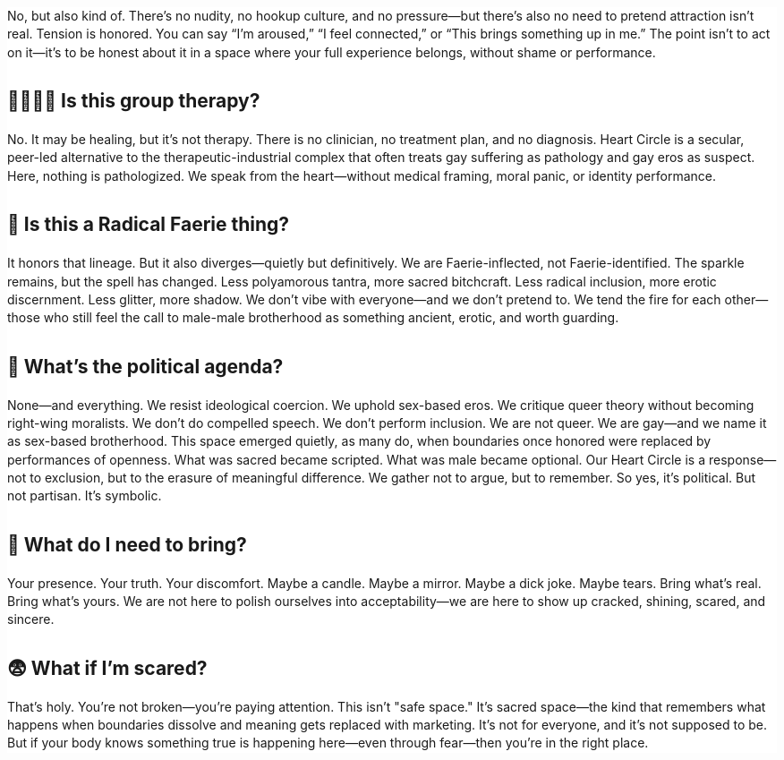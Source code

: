 No, but also kind of. There’s no nudity, no hookup culture, and no pressure—but there’s also no need to pretend attraction isn’t real. Tension is honored. You can say “I’m aroused,” “I feel connected,” or “This brings something up in me.” The point isn’t to act on it—it’s to be honest about it in a space where your full experience belongs, without shame or performance.



## 👨‍👨‍👦‍👦 Is this group therapy?

No. It may be healing, but it’s not therapy. There is no clinician, no treatment plan, and no diagnosis. Heart Circle is a secular, peer-led alternative to the therapeutic-industrial complex that often treats gay suffering as pathology and gay eros as suspect.
Here, nothing is pathologized. We speak from the heart—without medical framing, moral panic, or identity performance.



## 🌈 Is this a Radical Faerie thing?

It honors that lineage. But it also diverges—quietly but definitively. We are Faerie-inflected, not Faerie-identified. The sparkle remains, but the spell has changed. Less polyamorous tantra, more sacred bitchcraft. Less radical inclusion, more erotic discernment. Less glitter, more shadow. We don’t vibe with everyone—and we don’t pretend to. We tend the fire for each other—those who still feel the call to male-male brotherhood as something ancient, erotic, and worth guarding.



## 🧭 What’s the political agenda?

None—and everything. We resist ideological coercion. We uphold sex-based eros. We critique queer theory without becoming right-wing moralists. We don’t do compelled speech. We don’t perform inclusion. We are not queer. We are gay—and we name it as sex-based brotherhood. This space emerged quietly, as many do, when boundaries once honored were replaced by performances of openness. What was sacred became scripted. What was male became optional. Our Heart Circle is a response—not to exclusion, but to the erasure of meaningful difference. We gather not to argue, but to remember. So yes, it’s political. But not partisan. It’s symbolic.



## 🧰 What do I need to bring?

Your presence. Your truth. Your discomfort. Maybe a candle. Maybe a mirror. Maybe a dick joke. Maybe tears. Bring what’s real. Bring what’s yours. We are not here to polish ourselves into acceptability—we are here to show up cracked, shining, scared, and sincere.



## 😨 What if I’m scared?

That’s holy. You’re not broken—you’re paying attention. This isn’t "safe space." It’s sacred space—the kind that remembers what happens when boundaries dissolve and meaning gets replaced with marketing. It’s not for everyone, and it’s not supposed to be. But if your body knows something true is happening here—even through fear—then you’re in the right place.

